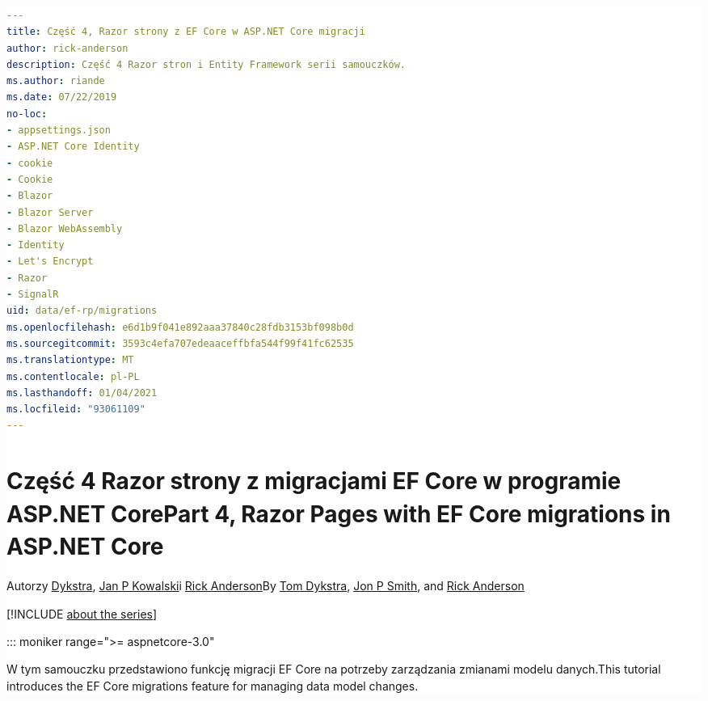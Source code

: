 ```yaml
---
title: Część 4, Razor strony z EF Core w ASP.NET Core migracji
author: rick-anderson
description: Część 4 Razor stron i Entity Framework serii samouczków.
ms.author: riande
ms.date: 07/22/2019
no-loc:
- appsettings.json
- ASP.NET Core Identity
- cookie
- Cookie
- Blazor
- Blazor Server
- Blazor WebAssembly
- Identity
- Let's Encrypt
- Razor
- SignalR
uid: data/ef-rp/migrations
ms.openlocfilehash: e6d1b9f041e892aaa37840c28fdb3153bf098b0d
ms.sourcegitcommit: 3593c4efa707edeaaceffbfa544f99f41fc62535
ms.translationtype: MT
ms.contentlocale: pl-PL
ms.lasthandoff: 01/04/2021
ms.locfileid: "93061109"
---
```

# <a name="part-4-no-locrazor-pages-with-ef-core-migrations-in-aspnet-core"></a><span data-ttu-id="b5a3f-103">Część 4 Razor strony z migracjami EF Core w programie ASP.NET Core</span><span class="sxs-lookup"><span data-stu-id="b5a3f-103">Part 4, Razor Pages with EF Core migrations in ASP.NET Core</span></span>

<span data-ttu-id="b5a3f-104">Autorzy [Dykstra](https://github.com/tdykstra), [Jan P Kowalski](https://twitter.com/thereformedprog)i [Rick Anderson](https://twitter.com/RickAndMSFT)</span><span class="sxs-lookup"><span data-stu-id="b5a3f-104">By [Tom Dykstra](https://github.com/tdykstra), [Jon P Smith](https://twitter.com/thereformedprog), and [Rick Anderson](https://twitter.com/RickAndMSFT)</span></span>

[!INCLUDE [about the series](~/includes/RP-EF/intro.md)]

::: moniker range=">= aspnetcore-3.0"

<span data-ttu-id="b5a3f-105">W tym samouczku przedstawiono funkcję migracji EF Core na potrzeby zarządzania zmianami modelu danych.</span><span class="sxs-lookup"><span data-stu-id="b5a3f-105">This tutorial introduces the EF Core migrations feature for managing data model changes.</span></span>
